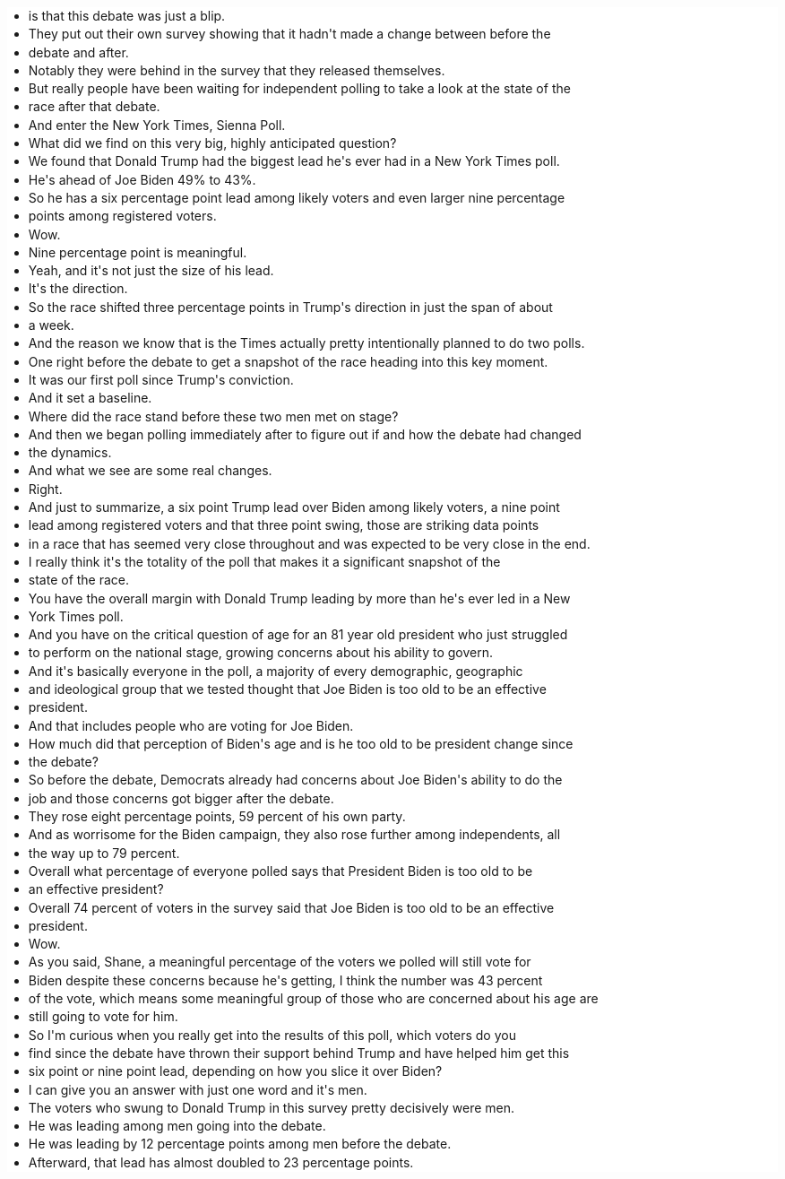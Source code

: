 *  is that this debate was just a blip.
*  They put out their own survey showing that it hadn't made a change between before the
*  debate and after.
*  Notably they were behind in the survey that they released themselves.
*  But really people have been waiting for independent polling to take a look at the state of the
*  race after that debate.
*  And enter the New York Times, Sienna Poll.
*  What did we find on this very big, highly anticipated question?
*  We found that Donald Trump had the biggest lead he's ever had in a New York Times poll.
*  He's ahead of Joe Biden 49% to 43%.
*  So he has a six percentage point lead among likely voters and even larger nine percentage
*  points among registered voters.
*  Wow.
*  Nine percentage point is meaningful.
*  Yeah, and it's not just the size of his lead.
*  It's the direction.
*  So the race shifted three percentage points in Trump's direction in just the span of about
*  a week.
*  And the reason we know that is the Times actually pretty intentionally planned to do two polls.
*  One right before the debate to get a snapshot of the race heading into this key moment.
*  It was our first poll since Trump's conviction.
*  And it set a baseline.
*  Where did the race stand before these two men met on stage?
*  And then we began polling immediately after to figure out if and how the debate had changed
*  the dynamics.
*  And what we see are some real changes.
*  Right.
*  And just to summarize, a six point Trump lead over Biden among likely voters, a nine point
*  lead among registered voters and that three point swing, those are striking data points
*  in a race that has seemed very close throughout and was expected to be very close in the end.
*  I really think it's the totality of the poll that makes it a significant snapshot of the
*  state of the race.
*  You have the overall margin with Donald Trump leading by more than he's ever led in a New
*  York Times poll.
*  And you have on the critical question of age for an 81 year old president who just struggled
*  to perform on the national stage, growing concerns about his ability to govern.
*  And it's basically everyone in the poll, a majority of every demographic, geographic
*  and ideological group that we tested thought that Joe Biden is too old to be an effective
*  president.
*  And that includes people who are voting for Joe Biden.
*  How much did that perception of Biden's age and is he too old to be president change since
*  the debate?
*  So before the debate, Democrats already had concerns about Joe Biden's ability to do the
*  job and those concerns got bigger after the debate.
*  They rose eight percentage points, 59 percent of his own party.
*  And as worrisome for the Biden campaign, they also rose further among independents, all
*  the way up to 79 percent.
*  Overall what percentage of everyone polled says that President Biden is too old to be
*  an effective president?
*  Overall 74 percent of voters in the survey said that Joe Biden is too old to be an effective
*  president.
*  Wow.
*  As you said, Shane, a meaningful percentage of the voters we polled will still vote for
*  Biden despite these concerns because he's getting, I think the number was 43 percent
*  of the vote, which means some meaningful group of those who are concerned about his age are
*  still going to vote for him.
*  So I'm curious when you really get into the results of this poll, which voters do you
*  find since the debate have thrown their support behind Trump and have helped him get this
*  six point or nine point lead, depending on how you slice it over Biden?
*  I can give you an answer with just one word and it's men.
*  The voters who swung to Donald Trump in this survey pretty decisively were men.
*  He was leading among men going into the debate.
*  He was leading by 12 percentage points among men before the debate.
*  Afterward, that lead has almost doubled to 23 percentage points.